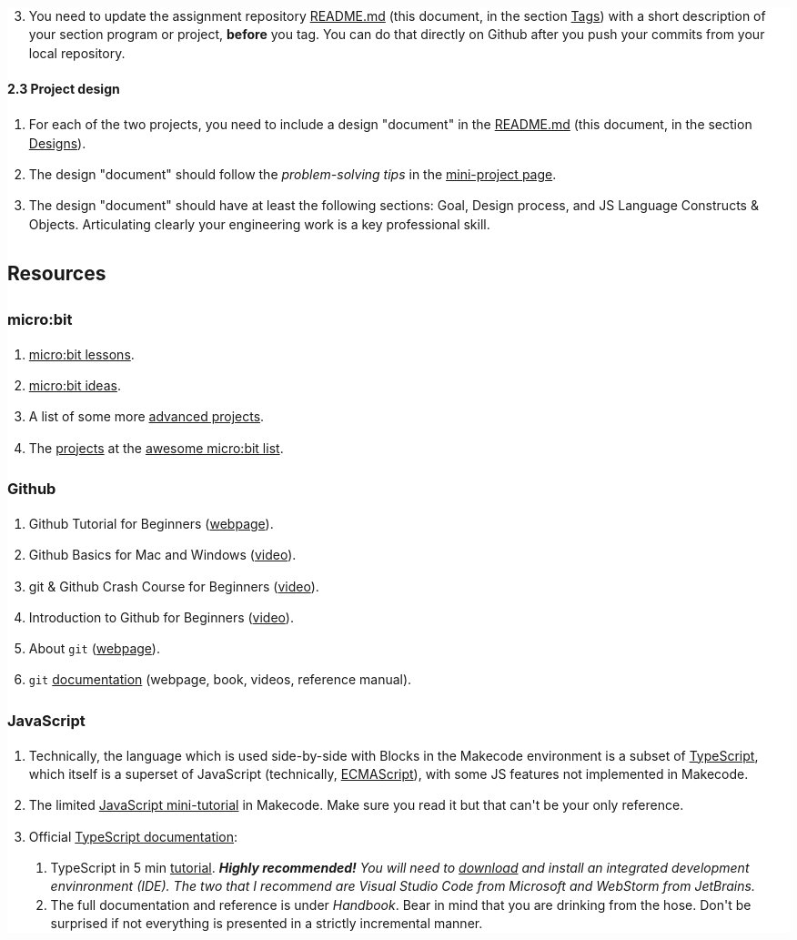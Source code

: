 3. You need to update the assignment repository [README.md](README.md) (this document, in the section [Tags](#tags)) with a short description of your section program or project, **before** you tag. You can do that directly on Github after you push your commits from your local repository.

#### 2.3 Project design

1. For each of the two projects, you need to include a design "document" in the [README.md](README.md) (this document, in the section [Designs](#designs)).

2. The design "document" should follow the _problem-solving tips_ in the [mini-project page](https://makecode.microbit.org/courses/csintro/miniproject).

3. The design "document" should have at least the following sections: Goal, Design process, and JS Language Constructs & Objects. Articulating clearly your engineering work is a key professional skill.

## Resources

### micro:bit 

1. [micro:bit lessons](https://makecode.microbit.org/lessons).

2. [micro:bit ideas](https://microbit.org/ideas/).

3. A list of some more [advanced projects](https://www.itpro.co.uk/desktop-hardware/26289/13-top-bbc-micro-bit-projects).

4. The [projects](https://www.itpro.co.uk/desktop-hardware/26289/13-top-bbc-micro-bit-projects) at the [awesome micro:bit list](https://github.com/carlosperate/awesome-microbit).

### Github

1. Github Tutorial for Beginners ([webpage](https://product.hubspot.com/blog/git-and-github-tutorial-for-beginners)).

2. Github Basics for Mac and Windows ([video](https://www.youtube.com/watch?v=0fKg7e37bQE)).

3. git & Github Crash Course for Beginners ([video](https://www.youtube.com/watch?v=SWYqp7iY_Tc)).

4. Introduction to Github for Beginners ([video](https://www.youtube.com/watch?v=fQLK8Ib_SKk)).

5. About `git` ([webpage](https://git-scm.com/about)).

6. `git` [documentation](https://git-scm.com/doc) (webpage, book, videos, reference manual).

### JavaScript

1. Technically, the language which is used side-by-side with Blocks in the Makecode environment is a subset of [TypeScript](https://makecode.com/language), which itself is a superset of JavaScript (technically, [ECMAScript](https://www.ecma-international.org/ecma-262/10.0/index.html#Title)), with some JS features not implemented in Makecode.

2. The limited [JavaScript mini-tutorial](https://makecode.microbit.org/javascript) in Makecode. Make sure you read it but that can't be your only reference.

3. Official [TypeScript documentation]():
   1. TypeScript in 5 min [tutorial](https://www.typescriptlang.org/docs/handbook/typescript-in-5-minutes.html). _**Highly recommended!** You will need to [download](https://www.typescriptlang.org/index.html#download-links) and install an integrated development envinronment (IDE). The two that I recommend are Visual Studio Code from Microsoft and WebStorm from JetBrains._
   2. The full documentation and reference is under _Handbook_. Bear in mind that you are drinking from the hose. Don't be surprised if not everything is presented in a strictly incremental manner.
   